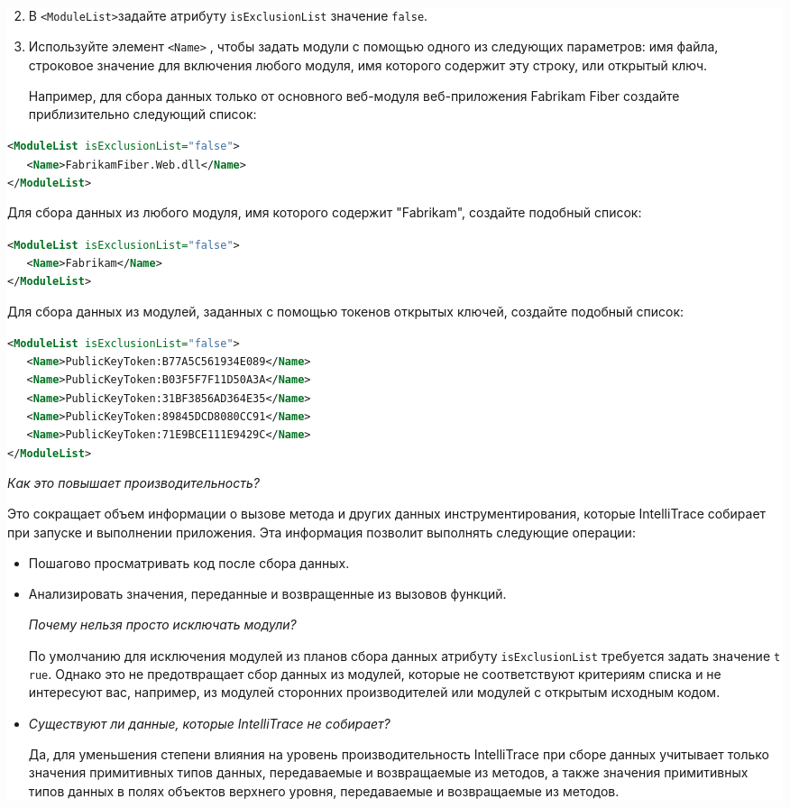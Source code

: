   2. В `<ModuleList>`задайте атрибуту `isExclusionList` значение `false`.

  3. Используйте элемент `<Name>` , чтобы задать модули с помощью одного из следующих параметров: имя файла, строковое значение для включения любого модуля, имя которого содержит эту строку, или открытый ключ.

     Например, для сбора данных только от основного веб-модуля веб-приложения Fabrikam Fiber создайте приблизительно следующий список:

  ```xml
  <ModuleList isExclusionList="false">
     <Name>FabrikamFiber.Web.dll</Name>
  </ModuleList>

  ```

   Для сбора данных из любого модуля, имя которого содержит "Fabrikam", создайте подобный список:

  ```xml
  <ModuleList isExclusionList="false">
     <Name>Fabrikam</Name>
  </ModuleList>

  ```

   Для сбора данных из модулей, заданных с помощью токенов открытых ключей, создайте подобный список:

  ```xml
  <ModuleList isExclusionList="false">
     <Name>PublicKeyToken:B77A5C561934E089</Name>
     <Name>PublicKeyToken:B03F5F7F11D50A3A</Name>
     <Name>PublicKeyToken:31BF3856AD364E35</Name>
     <Name>PublicKeyToken:89845DCD8080CC91</Name>
     <Name>PublicKeyToken:71E9BCE111E9429C</Name>
  </ModuleList>

  ```

   *Как это повышает производительность?*

   Это сокращает объем информации о вызове метода и других данных инструментирования, которые IntelliTrace собирает при запуске и выполнении приложения. Эта информация позволит выполнять следующие операции:

  - Пошагово просматривать код после сбора данных.

  - Анализировать значения, переданные и возвращенные из вызовов функций.

    *Почему нельзя просто исключать модули?*

    По умолчанию для исключения модулей из планов сбора данных атрибуту `isExclusionList` требуется задать значение `true`. Однако это не предотвращает сбор данных из модулей, которые не соответствуют критериям списка и не интересуют вас, например, из модулей сторонних производителей или модулей с открытым исходным кодом.

- *Существуют ли данные, которые IntelliTrace не собирает?*

   Да, для уменьшения степени влияния на уровень производительность IntelliTrace при сборе данных учитывает только значения примитивных типов данных, передаваемые и возвращаемые из методов, а также значения примитивных типов данных в полях объектов верхнего уровня, передаваемые и возвращаемые из методов.
